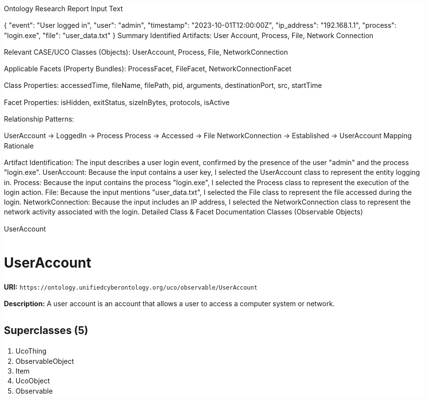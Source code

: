 Ontology Research Report
Input Text

{
  "event": "User logged in",
  "user": "admin",
  "timestamp": "2023-10-01T12:00:00Z",
  "ip_address": "192.168.1.1",
  "process": "login.exe",
  "file": "user_data.txt"
}
Summary Identified Artifacts: User Account, Process, File, Network Connection

Relevant CASE/UCO Classes (Objects): UserAccount, Process, File, NetworkConnection

Applicable Facets (Property Bundles): ProcessFacet, FileFacet, NetworkConnectionFacet

Class Properties: accessedTime, fileName, filePath, pid, arguments, destinationPort, src, startTime

Facet Properties: isHidden, exitStatus, sizeInBytes, protocols, isActive

Relationship Patterns:

UserAccount → LoggedIn → Process
Process → Accessed → File
NetworkConnection → Established → UserAccount
Mapping Rationale

Artifact Identification: The input describes a user login event, confirmed by the presence of the user "admin" and the process "login.exe".
UserAccount: Because the input contains a user key, I selected the UserAccount class to represent the entity logging in.
Process: Because the input contains the process "login.exe", I selected the Process class to represent the execution of the login action.
File: Because the input mentions "user_data.txt", I selected the File class to represent the file accessed during the login.
NetworkConnection: Because the input includes an IP address, I selected the NetworkConnection class to represent the network activity associated with the login.
Detailed Class & Facet Documentation Classes (Observable Objects)

UserAccount
# UserAccount

**URI:** `https://ontology.unifiedcyberontology.org/uco/observable/UserAccount`

**Description:** A user account is an account that allows a user to access a computer system or network.

## Superclasses (5)

1. UcoThing
2. ObservableObject
3. Item
4. UcoObject
5. Observable
